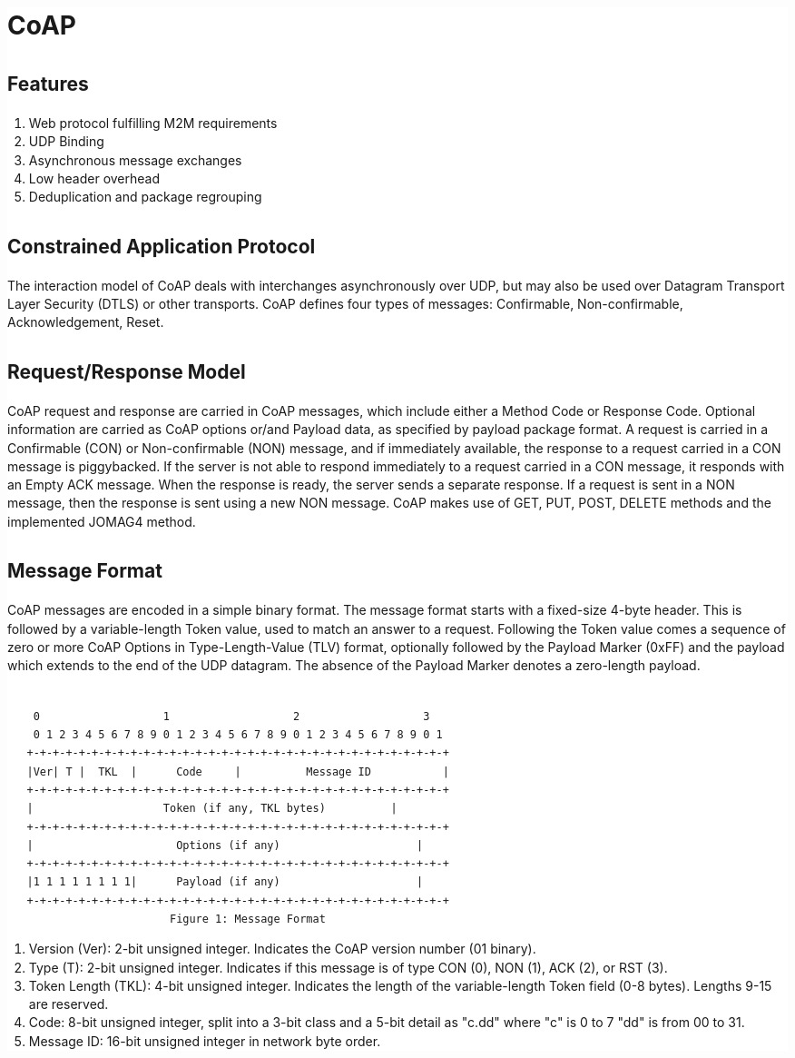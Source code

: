 <h1>CoAP</h1>

<h2>Features</h2>

1.	Web protocol fulfilling M2M requirements 
2.	UDP Binding
3.	Asynchronous message exchanges
4.	Low header overhead 
5.	Deduplication and package regrouping

<h2>Constrained Application Protocol</h2>
The interaction model of CoAP deals with interchanges asynchronously over UDP, but may also be used over Datagram Transport Layer Security (DTLS) or other transports. CoAP defines four types of messages: Confirmable, Non-confirmable, Acknowledgement, Reset.

<h2>Request/Response Model</h2>
CoAP request and response are carried in CoAP messages, which include either a Method Code or Response Code. Optional information are carried as CoAP options or/and Payload data, as specified by payload package format. A request is carried in a Confirmable (CON) or Non-confirmable (NON) message, and if immediately available, the response to a request carried in a CON message is piggybacked. If the server is not able to respond immediately to a request carried in a CON message, it responds with an Empty ACK message. When the response is ready, the server sends a separate response. If a request is sent in a NON message, then the response is sent using a new NON message. CoAP makes use of GET, PUT, POST, DELETE methods and the implemented JOMAG4 method. 

<h2>Message Format</h2>
CoAP messages are encoded in a simple binary format. The message format starts with a fixed-size 4-byte header. This is followed by a variable-length Token value, used to match an answer to a request. Following the Token value comes a sequence of zero or more CoAP Options in Type-Length-Value (TLV) format, optionally followed by the Payload Marker (0xFF) and the payload which extends to the end of the UDP datagram. The absence of the Payload Marker denotes a zero-length payload.
<br/><br/>

```
    0                   1                   2                   3
    0 1 2 3 4 5 6 7 8 9 0 1 2 3 4 5 6 7 8 9 0 1 2 3 4 5 6 7 8 9 0 1
   +-+-+-+-+-+-+-+-+-+-+-+-+-+-+-+-+-+-+-+-+-+-+-+-+-+-+-+-+-+-+-+-+
   |Ver| T |  TKL  |      Code     |          Message ID           |
   +-+-+-+-+-+-+-+-+-+-+-+-+-+-+-+-+-+-+-+-+-+-+-+-+-+-+-+-+-+-+-+-+
   |                    Token (if any, TKL bytes)		   |
   +-+-+-+-+-+-+-+-+-+-+-+-+-+-+-+-+-+-+-+-+-+-+-+-+-+-+-+-+-+-+-+-+
   |                      Options (if any)  		           |
   +-+-+-+-+-+-+-+-+-+-+-+-+-+-+-+-+-+-+-+-+-+-+-+-+-+-+-+-+-+-+-+-+
   |1 1 1 1 1 1 1 1|      Payload (if any)  		           |
   +-+-+-+-+-+-+-+-+-+-+-+-+-+-+-+-+-+-+-+-+-+-+-+-+-+-+-+-+-+-+-+-+
                         Figure 1: Message Format
```
1. Version (Ver): 2-bit unsigned integer. Indicates the CoAP version number (01 binary). 
2. Type (T): 2-bit unsigned integer. Indicates if this message is of type CON (0), NON (1), ACK (2), or RST (3). 
3. Token Length (TKL): 4-bit unsigned integer. Indicates the length of the variable-length Token field (0-8 bytes). Lengths 9-15 are reserved. 
4. Code: 8-bit unsigned integer, split into a 3-bit class and a 5-bit detail as "c.dd" where "c" is 0 to 7 "dd" is from 00 to 31. 
5. Message ID: 16-bit unsigned integer in network byte order. 
